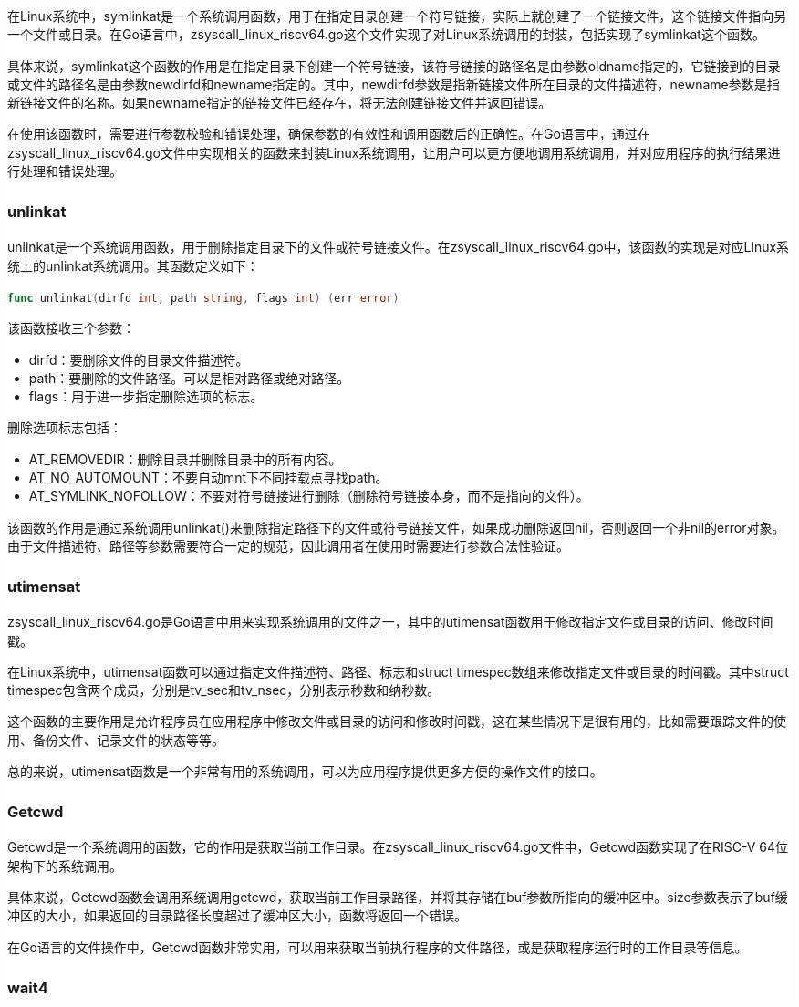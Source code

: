 在Linux系统中，symlinkat是一个系统调用函数，用于在指定目录创建一个符号链接，实际上就创建了一个链接文件，这个链接文件指向另一个文件或目录。在Go语言中，zsyscall_linux_riscv64.go这个文件实现了对Linux系统调用的封装，包括实现了symlinkat这个函数。

具体来说，symlinkat这个函数的作用是在指定目录下创建一个符号链接，该符号链接的路径名是由参数oldname指定的，它链接到的目录或文件的路径名是由参数newdirfd和newname指定的。其中，newdirfd参数是指新链接文件所在目录的文件描述符，newname参数是指新链接文件的名称。如果newname指定的链接文件已经存在，将无法创建链接文件并返回错误。

在使用该函数时，需要进行参数校验和错误处理，确保参数的有效性和调用函数后的正确性。在Go语言中，通过在zsyscall_linux_riscv64.go文件中实现相关的函数来封装Linux系统调用，让用户可以更方便地调用系统调用，并对应用程序的执行结果进行处理和错误处理。



### unlinkat

unlinkat是一个系统调用函数，用于删除指定目录下的文件或符号链接文件。在zsyscall_linux_riscv64.go中，该函数的实现是对应Linux系统上的unlinkat系统调用。其函数定义如下：

```go
func unlinkat(dirfd int, path string, flags int) (err error)
```

该函数接收三个参数：

- dirfd：要删除文件的目录文件描述符。
- path：要删除的文件路径。可以是相对路径或绝对路径。
- flags：用于进一步指定删除选项的标志。

删除选项标志包括：

- AT_REMOVEDIR：删除目录并删除目录中的所有内容。
- AT_NO_AUTOMOUNT：不要自动mnt下不同挂载点寻找path。
- AT_SYMLINK_NOFOLLOW：不要对符号链接进行删除（删除符号链接本身，而不是指向的文件）。

该函数的作用是通过系统调用unlinkat()来删除指定路径下的文件或符号链接文件，如果成功删除返回nil，否则返回一个非nil的error对象。由于文件描述符、路径等参数需要符合一定的规范，因此调用者在使用时需要进行参数合法性验证。



### utimensat

zsyscall_linux_riscv64.go是Go语言中用来实现系统调用的文件之一，其中的utimensat函数用于修改指定文件或目录的访问、修改时间戳。

在Linux系统中，utimensat函数可以通过指定文件描述符、路径、标志和struct timespec数组来修改指定文件或目录的时间戳。其中struct timespec包含两个成员，分别是tv_sec和tv_nsec，分别表示秒数和纳秒数。

这个函数的主要作用是允许程序员在应用程序中修改文件或目录的访问和修改时间戳，这在某些情况下是很有用的，比如需要跟踪文件的使用、备份文件、记录文件的状态等等。

总的来说，utimensat函数是一个非常有用的系统调用，可以为应用程序提供更多方便的操作文件的接口。



### Getcwd

Getcwd是一个系统调用的函数，它的作用是获取当前工作目录。在zsyscall_linux_riscv64.go文件中，Getcwd函数实现了在RISC-V 64位架构下的系统调用。

具体来说，Getcwd函数会调用系统调用getcwd，获取当前工作目录路径，并将其存储在buf参数所指向的缓冲区中。size参数表示了buf缓冲区的大小，如果返回的目录路径长度超过了缓冲区大小，函数将返回一个错误。

在Go语言的文件操作中，Getcwd函数非常实用，可以用来获取当前执行程序的文件路径，或是获取程序运行时的工作目录等信息。



### wait4
